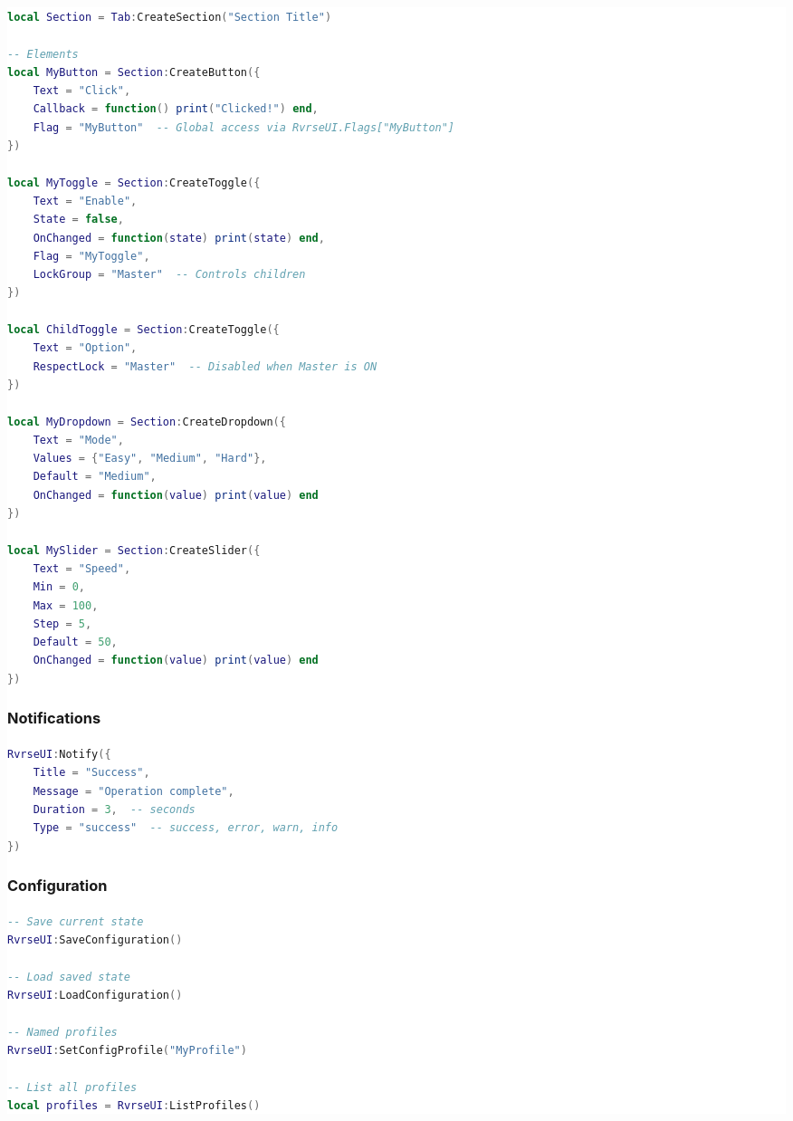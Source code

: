 ```lua
local Section = Tab:CreateSection("Section Title")

-- Elements
local MyButton = Section:CreateButton({
    Text = "Click",
    Callback = function() print("Clicked!") end,
    Flag = "MyButton"  -- Global access via RvrseUI.Flags["MyButton"]
})

local MyToggle = Section:CreateToggle({
    Text = "Enable",
    State = false,
    OnChanged = function(state) print(state) end,
    Flag = "MyToggle",
    LockGroup = "Master"  -- Controls children
})

local ChildToggle = Section:CreateToggle({
    Text = "Option",
    RespectLock = "Master"  -- Disabled when Master is ON
})

local MyDropdown = Section:CreateDropdown({
    Text = "Mode",
    Values = {"Easy", "Medium", "Hard"},
    Default = "Medium",
    OnChanged = function(value) print(value) end
})

local MySlider = Section:CreateSlider({
    Text = "Speed",
    Min = 0,
    Max = 100,
    Step = 5,
    Default = 50,
    OnChanged = function(value) print(value) end
})
```

### **Notifications**
```lua
RvrseUI:Notify({
    Title = "Success",
    Message = "Operation complete",
    Duration = 3,  -- seconds
    Type = "success"  -- success, error, warn, info
})
```

### **Configuration**
```lua
-- Save current state
RvrseUI:SaveConfiguration()

-- Load saved state
RvrseUI:LoadConfiguration()

-- Named profiles
RvrseUI:SetConfigProfile("MyProfile")

-- List all profiles
local profiles = RvrseUI:ListProfiles()

```